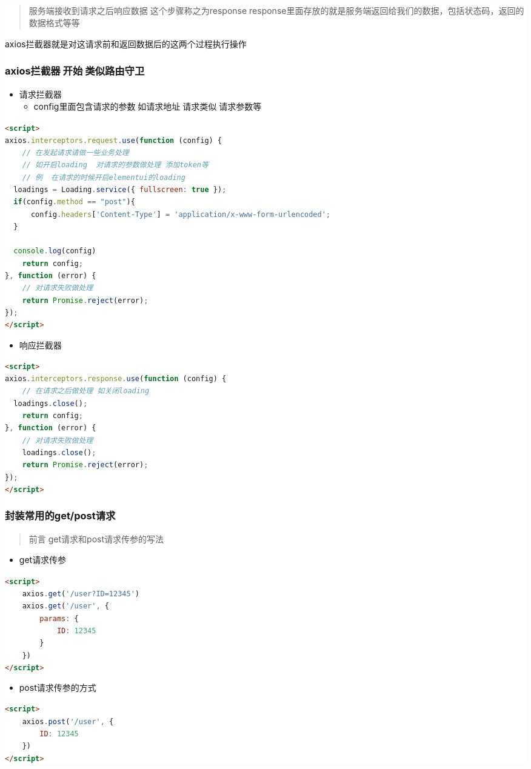 > 服务端接收到请求之后响应数据 这个步骤称之为response
response里面存放的就是服务端返回给我们的数据，包括状态码，返回的数据格式等等

axios拦截器就是对这请求前和返回数据后的这两个过程执行操作

### axios拦截器 开始 类似路由守卫
+ 请求拦截器
  - config里面包含请求的参数 如请求地址 请求类似 请求参数等
```html
<script>
axios.interceptors.request.use(function (config) {
    // 在发起请求请做一些业务处理  
    // 如开启loading  对请求的参数做处理 添加token等
    // 例  在请求的时候开启elementui的loading
  loadings = Loading.service({ fullscreen: true });
  if(config.method == "post"){
      config.headers['Content-Type'] = 'application/x-www-form-urlencoded';
  }
  
  console.log(config)
    return config;
}, function (error) {
    // 对请求失败做处理
    return Promise.reject(error);
});
</script>

```
+ 响应拦截器
```html
<script>
axios.interceptors.response.use(function (config) {
    // 在请求之后做处理 如关闭loading
  loadings.close();
    return config;
}, function (error) {
    // 对请求失败做处理
    loadings.close();
    return Promise.reject(error);
});
</script>
```

### 封装常用的get/post请求
> 前言
get请求和post请求传参的写法
+ get请求传参
``` html
<script>
    axios.get('/user?ID=12345')
    axios.get('/user', {
        params: {
            ID: 12345
        }
    })
</script>

```
+ post请求传参的方式
```html
<script>
    axios.post('/user', {
        ID: 12345
    })
</script>
```
